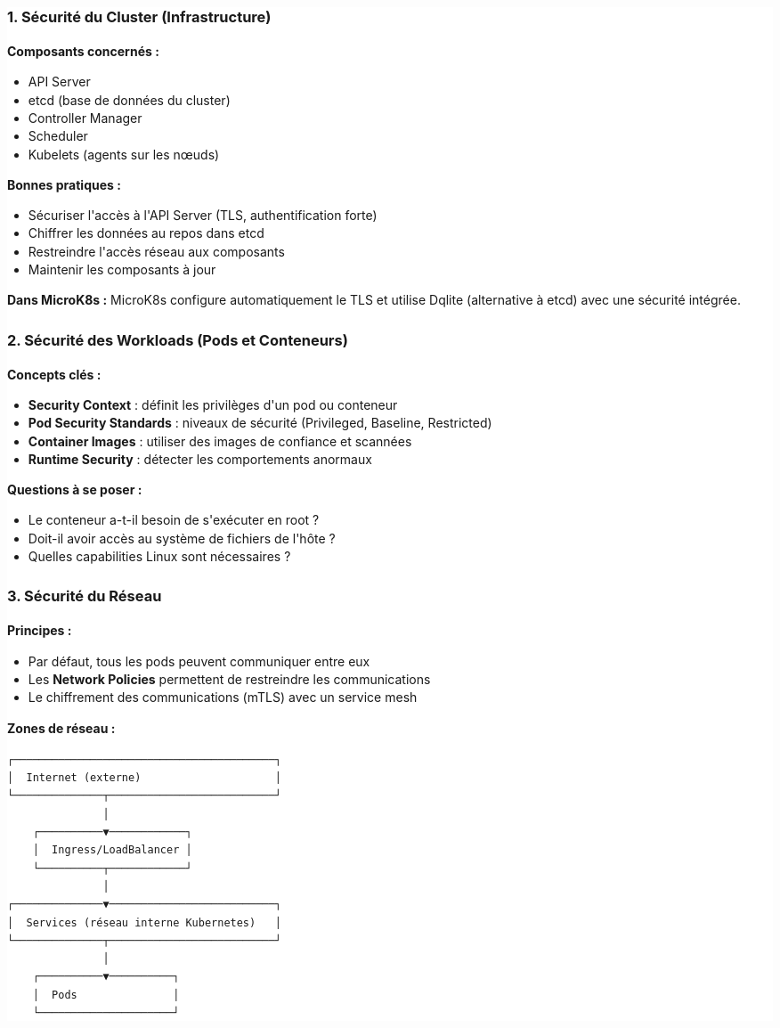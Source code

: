 ### 1. Sécurité du Cluster (Infrastructure)

**Composants concernés :**
- API Server
- etcd (base de données du cluster)
- Controller Manager
- Scheduler
- Kubelets (agents sur les nœuds)

**Bonnes pratiques :**
- Sécuriser l'accès à l'API Server (TLS, authentification forte)
- Chiffrer les données au repos dans etcd
- Restreindre l'accès réseau aux composants
- Maintenir les composants à jour

**Dans MicroK8s :**
MicroK8s configure automatiquement le TLS et utilise Dqlite (alternative à etcd) avec une sécurité intégrée.

### 2. Sécurité des Workloads (Pods et Conteneurs)

**Concepts clés :**

- **Security Context** : définit les privilèges d'un pod ou conteneur
- **Pod Security Standards** : niveaux de sécurité (Privileged, Baseline, Restricted)
- **Container Images** : utiliser des images de confiance et scannées
- **Runtime Security** : détecter les comportements anormaux

**Questions à se poser :**
- Le conteneur a-t-il besoin de s'exécuter en root ?
- Doit-il avoir accès au système de fichiers de l'hôte ?
- Quelles capabilities Linux sont nécessaires ?

### 3. Sécurité du Réseau

**Principes :**
- Par défaut, tous les pods peuvent communiquer entre eux
- Les **Network Policies** permettent de restreindre les communications
- Le chiffrement des communications (mTLS) avec un service mesh

**Zones de réseau :**
```
┌─────────────────────────────────────────┐
│  Internet (externe)                     │
└──────────────┬──────────────────────────┘
               │
    ┌──────────▼────────────┐
    │  Ingress/LoadBalancer │
    └──────────┬────────────┘
               │
┌──────────────▼──────────────────────────┐
│  Services (réseau interne Kubernetes)   │
└──────────────┬──────────────────────────┘
               │
    ┌──────────▼──────────┐
    │  Pods               │
    └─────────────────────┘
```

